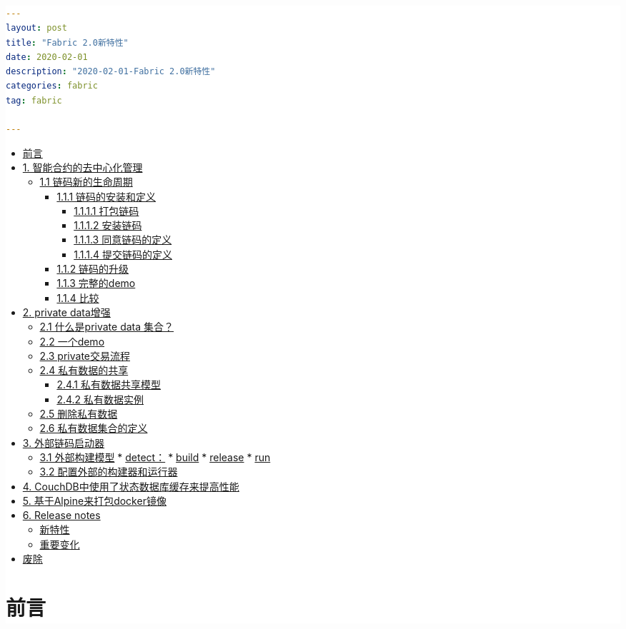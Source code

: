```yaml
---
layout: post
title: "Fabric 2.0新特性"
date: 2020-02-01
description: "2020-02-01-Fabric 2.0新特性"
categories: fabric
tag: fabric

---
```



   * [前言](#前言)
   * [1. 智能合约的去中心化管理](#1-智能合约的去中心化管理)
      * [1.1 链码新的生命周期](#11-链码新的生命周期)
         * [1.1.1 链码的安装和定义](#111-链码的安装和定义)
            * [1.1.1.1 打包链码](#1111-打包链码)
            * [1.1.1.2 安装链码](#1112-安装链码)
            * [1.1.1.3 同意链码的定义](#1113-同意链码的定义)
            * [1.1.1.4 提交链码的定义](#1114-提交链码的定义)
         * [1.1.2 链码的升级](#112-链码的升级)
         * [1.1.3 完整的demo](#113-完整的demo)
         * [1.1.4 比较](#114-比较)
   * [2. private data增强](#2-private-data增强)
      * [2.1 什么是private data 集合？](#21-什么是private-data-集合)
      * [2.2 一个demo](#22-一个demo)
      * [2.3 private交易流程](#23-private交易流程)
      * [2.4 私有数据的共享](#24-私有数据的共享)
         * [2.4.1 私有数据共享模型](#241-私有数据共享模型)
         * [2.4.2 私有数据实例](#242-私有数据实例)
      * [2.5 删除私有数据](#25-删除私有数据)
      * [2.6 私有数据集合的定义](#26-私有数据集合的定义)
   * [3. 外部链码启动器](#3-外部链码启动器)
      * [3.1 外部构建模型](#31-外部构建模型)
            * [detect：](#detect)
            * [build](#build)
            * [release](#release)
            * [run](#run)
      * [3.2 配置外部的构建器和运行器](#32-配置外部的构建器和运行器)
   * [4. CouchDB中使用了状态数据库缓存来提高性能](#4-couchdb中使用了状态数据库缓存来提高性能)
   * [5. 基于Alpine来打包docker镜像](#5-基于alpine来打包docker镜像)
   * [6. Release notes](#6-release-notes)
      * [新特性](#新特性)
      * [重要变化](#重要变化)
   * [废除](#废除)





# 前言
